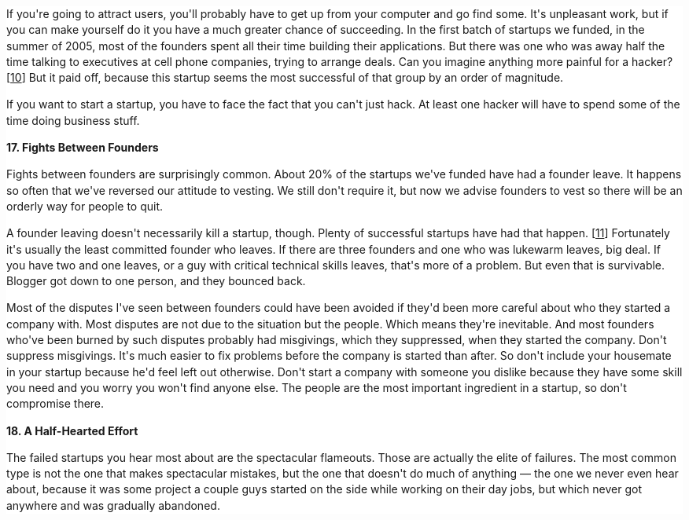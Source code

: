 If you're going to attract users, you'll probably have to get up
from your computer and go find some. It's unpleasant work, but if
you can make yourself do it you have a much greater chance of
succeeding. In the first batch of startups we funded, in the summer
of 2005, most of the founders spent all their time building their
applications. But there was one who was away half the time talking
to executives at cell phone companies, trying to arrange deals.
Can you imagine anything more painful for a hacker?
[[10](#f10n)]
But it
paid off, because this startup seems the most successful of that
group by an order of magnitude.  
  
If you want to start a startup, you have to face the fact that you
can't just hack. At least one hacker will have to spend some of
the time doing business stuff.  
  
**17. Fights Between Founders**  
  
Fights between founders are surprisingly common. About 20% of the
startups we've funded have had a founder leave. It happens so often
that we've reversed our attitude to vesting. We still don't require
it, but now we advise founders to vest so there will be an orderly
way for people to quit.  
  
A founder leaving doesn't necessarily kill a startup, though. Plenty
of successful startups have had that happen. 
[[11](#f11n)]
Fortunately it's
usually the least committed founder who leaves. If there are three
founders and one who was lukewarm leaves, big deal. If you have
two and one leaves, or a guy with critical technical skills leaves,
that's more of a problem. But even that is survivable. Blogger
got down to one person, and they bounced back.  
  
Most of the disputes I've seen between founders could have been
avoided if they'd been more careful about who they started a company
with. Most disputes are not due to the situation but the people.
Which means they're inevitable. And most founders who've been
burned by such disputes probably had misgivings, which they suppressed,
when they started the company. Don't suppress misgivings. It's
much easier to fix problems before the company is started than
after. So don't include your housemate in your startup because
he'd feel left out otherwise. Don't start a company with someone
you dislike because they have some skill you need and you worry you
won't find anyone else. The people are the most important ingredient
in a startup, so don't compromise there.  
  
**18. A Half-Hearted Effort**  
  
The failed startups you hear most about are the spectacular
flameouts. Those are actually the elite of failures. The most
common type is not the one that makes spectacular mistakes, but the
one that doesn't do much of anything — the one we never even hear
about, because it was some project a couple guys started on the
side while working on their day jobs, but which never got anywhere
and was gradually abandoned.  
  